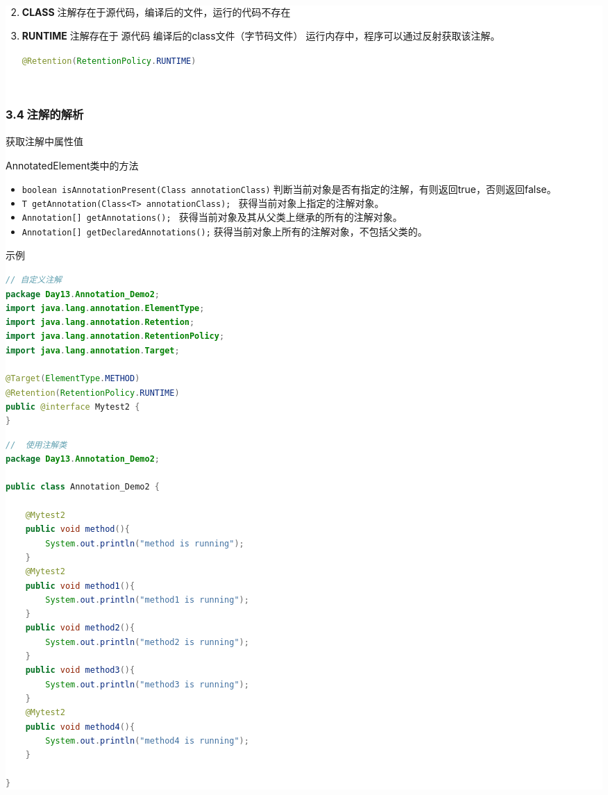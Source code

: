 2. **CLASS**  注解存在于源代码，编译后的文件，运行的代码不存在

3. **RUNTIME** 注解存在于 源代码 编译后的class文件（字节码文件） 运行内存中，程序可以通过反射获取该注解。

   ```java
   @Retention(RetentionPolicy.RUNTIME)
   ```

   ​

### 3.4 注解的解析

获取注解中属性值

AnnotatedElement类中的方法

* `boolean isAnnotationPresent(Class annotationClass)` 判断当前对象是否有指定的注解，有则返回true，否则返回false。
* `T getAnnotation(Class<T> annotationClass); `  获得当前对象上指定的注解对象。
* `Annotation[] getAnnotations(); ` 获得当前对象及其从父类上继承的所有的注解对象。
* `Annotation[] getDeclaredAnnotations();` 获得当前对象上所有的注解对象，不包括父类的。

示例



```java
// 自定义注解
package Day13.Annotation_Demo2;
import java.lang.annotation.ElementType;
import java.lang.annotation.Retention;
import java.lang.annotation.RetentionPolicy;
import java.lang.annotation.Target;

@Target(ElementType.METHOD)
@Retention(RetentionPolicy.RUNTIME)
public @interface Mytest2 {
}

```

```java
//  使用注解类
package Day13.Annotation_Demo2;

public class Annotation_Demo2 {

    @Mytest2
    public void method(){
        System.out.println("method is running");
    }
    @Mytest2
    public void method1(){
        System.out.println("method1 is running");
    }
    public void method2(){
        System.out.println("method2 is running");
    }
    public void method3(){
        System.out.println("method3 is running");
    }
    @Mytest2
    public void method4(){
        System.out.println("method4 is running");
    }

}
```
